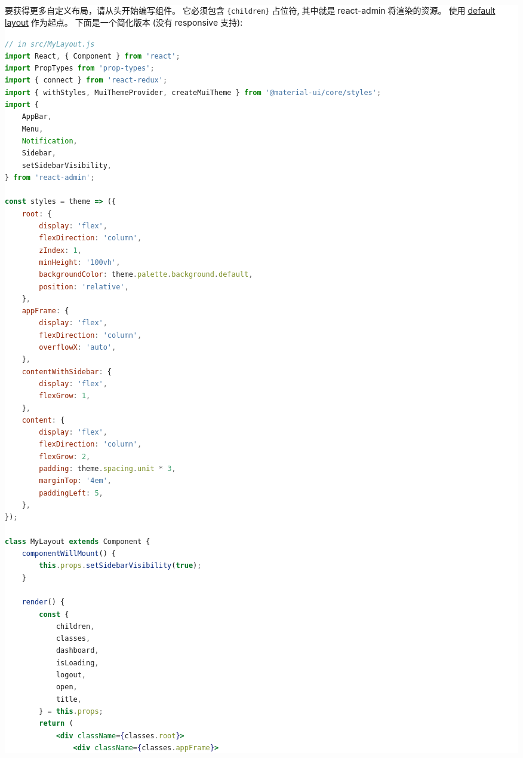 要获得更多自定义布局，请从头开始编写组件。 它必须包含 `{children}` 占位符, 其中就是 react-admin 将渲染的资源。 使用 [default layout](https://github.com/marmelab/react-admin/blob/master/src/mui/layout/Layout.js) 作为起点。 下面是一个简化版本 (没有 responsive 支持):

```jsx
// in src/MyLayout.js
import React, { Component } from 'react';
import PropTypes from 'prop-types';
import { connect } from 'react-redux';
import { withStyles, MuiThemeProvider, createMuiTheme } from '@material-ui/core/styles';
import {
    AppBar,
    Menu,
    Notification,
    Sidebar,
    setSidebarVisibility,
} from 'react-admin';

const styles = theme => ({
    root: {
        display: 'flex',
        flexDirection: 'column',
        zIndex: 1,
        minHeight: '100vh',
        backgroundColor: theme.palette.background.default,
        position: 'relative',
    },
    appFrame: {
        display: 'flex',
        flexDirection: 'column',
        overflowX: 'auto',
    },
    contentWithSidebar: {
        display: 'flex',
        flexGrow: 1,
    },
    content: {
        display: 'flex',
        flexDirection: 'column',
        flexGrow: 2,
        padding: theme.spacing.unit * 3,
        marginTop: '4em',
        paddingLeft: 5,
    },
});

class MyLayout extends Component {
    componentWillMount() {
        this.props.setSidebarVisibility(true);
    }

    render() {
        const {
            children,
            classes,
            dashboard,
            isLoading,
            logout,
            open,
            title,
        } = this.props;
        return (
            <div className={classes.root}>
                <div className={classes.appFrame}>
```
